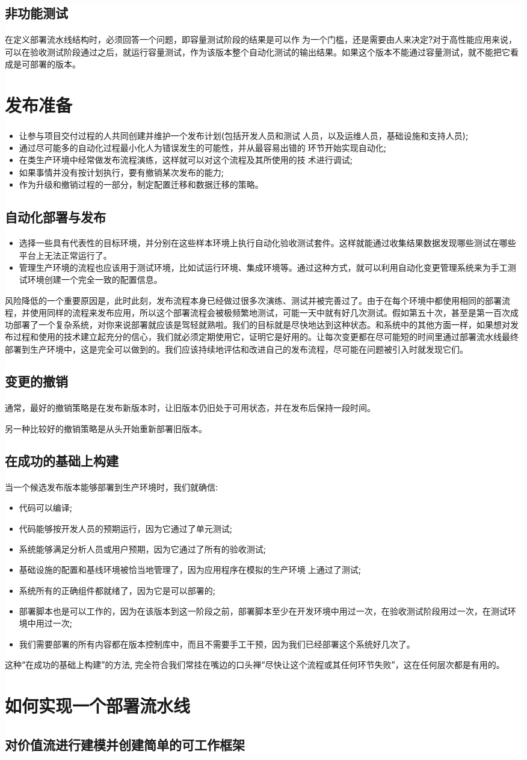 ## 非功能测试

在定义部署流水线结构时，必须回答一个问题，即容量测试阶段的结果是可以作 为一个门槛，还是需要由人来决定?对于高性能应用来说，可以在验收测试阶段通过之后，就运行容量测试，作为该版本整个自动化测试的输出结果。如果这个版本不能通过容量测试，就不能把它看成是可部署的版本。 

# 发布准备

* 让参与项目交付过程的人共同创建并维护一个发布计划(包括开发人员和测试 人员，以及运维人员，基础设施和支持人员); 
* 通过尽可能多的自动化过程最小化人为错误发生的可能性，并从最容易出错的 环节开始实现自动化; 
* 在类生产环境中经常做发布流程演练，这样就可以对这个流程及其所使用的技 术进行调试; 
* 如果事情并没有按计划执行，要有撤销某次发布的能力; 
* 作为升级和撤销过程的一部分，制定配置迁移和数据迁移的策略。 

## 自动化部署与发布

* 选择一些具有代表性的目标环境，并分别在这些样本环境上执行自动化验收测试套件。这样就能通过收集结果数据发现哪些测试在哪些平台上无法正常运行了。 
* 管理生产环境的流程也应该用于测试环境，比如试运行环境、集成环境等。通过这种方式，就可以利用自动化变更管理系统来为手工测试环境创建一个完全一致的配置信息。

风险降低的一个重要原因是，此时此刻，发布流程本身已经做过很多次演练、测试并被完善过了。由于在每个环境中都使用相同的部署流程，并使用同样的流程来发布应用，所以这个部署流程会被极频繁地测试，可能一天中就有好几次测试。假如第五十次，甚至是第一百次成功部署了一个复杂系统，对你来说部署就应该是驾轻就熟啦。我们的目标就是尽快地达到这种状态。和系统中的其他方面一样，如果想对发布过程和使用的技术建立起充分的信心，我们就必须定期使用它，证明它是好用的。让每次变更都在尽可能短的时间里通过部署流水线最终部署到生产环境中，这是完全可以做到的。我们应该持续地评估和改进自己的发布流程，尽可能在问题被引入时就发现它们。

## 变更的撤销

通常，最好的撤销策略是在发布新版本时，让旧版本仍旧处于可用状态，并在发布后保持一段时间。

另一种比较好的撤销策略是从头开始重新部署旧版本。

## 在成功的基础上构建

当一个候选发布版本能够部署到生产环境时，我们就确信:

- 代码可以编译; 

- 代码能够按开发人员的预期运行，因为它通过了单元测试; 

- 系统能够满足分析人员或用户预期，因为它通过了所有的验收测试; 

- 基础设施的配置和基线环境被恰当地管理了，因为应用程序在模拟的生产环境 上通过了测试;

- 系统所有的正确组件都就绪了，因为它是可以部署的; 

- 部署脚本也是可以工作的，因为在该版本到这一阶段之前，部署脚本至少在开发环境中用过一次，在验收测试阶段用过一次，在测试环境中用过一次;

- 我们需要部署的所有内容都在版本控制库中，而且不需要手工干预，因为我们已经部署这个系统好几次了。


这种“在成功的基础上构建”的方法, 完全符合我们常挂在嘴边的口头禅“尽快让这个流程或其任何环节失败”，这在任何层次都是有用的。 

# 如何实现一个部署流水线

## 对价值流进行建模并创建简单的可工作框架
